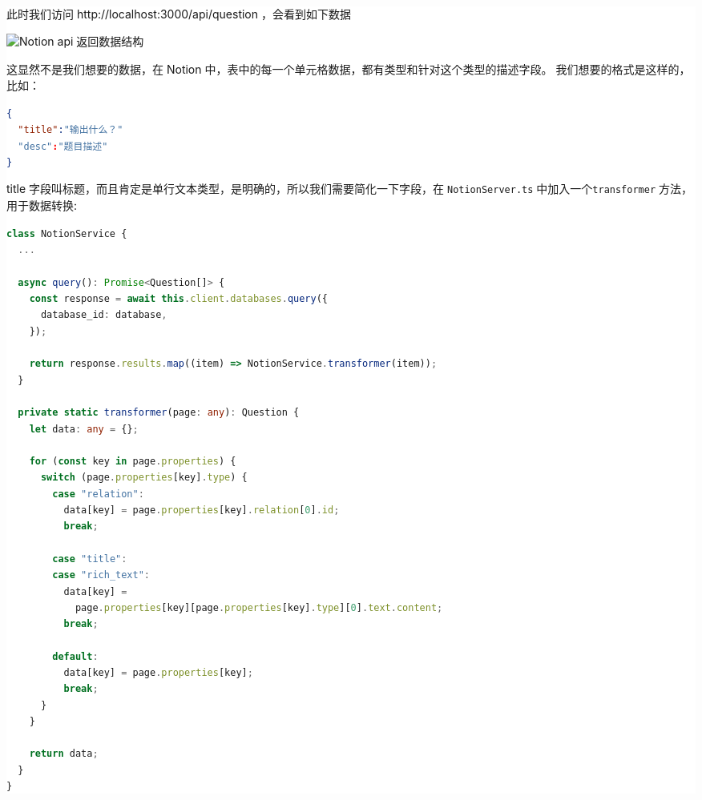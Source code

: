 此时我们访问 http://localhost:3000/api/question ，会看到如下数据

![Notion api 返回数据结构](https://p3-juejin.byteimg.com/tos-cn-i-k3u1fbpfcp/ee9708f074a044709ed622314a1572af~tplv-k3u1fbpfcp-zoom-1.image)

这显然不是我们想要的数据，在 Notion 中，表中的每一个单元格数据，都有类型和针对这个类型的描述字段。
我们想要的格式是这样的，比如：

```json
{
  "title":"输出什么？"
  "desc":"题目描述"
}
```

title 字段叫标题，而且肯定是单行文本类型，是明确的，所以我们需要简化一下字段，在 `NotionServer.ts` 中加入一个`transformer` 方法，用于数据转换:

```ts
class NotionService {
  ...

  async query(): Promise<Question[]> {
    const response = await this.client.databases.query({
      database_id: database,
    });

    return response.results.map((item) => NotionService.transformer(item));
  }

  private static transformer(page: any): Question {
    let data: any = {};

    for (const key in page.properties) {
      switch (page.properties[key].type) {
        case "relation":
          data[key] = page.properties[key].relation[0].id;
          break;

        case "title":
        case "rich_text":
          data[key] =
            page.properties[key][page.properties[key].type][0].text.content;
          break;

        default:
          data[key] = page.properties[key];
          break;
      }
    }

    return data;
  }
}
```

